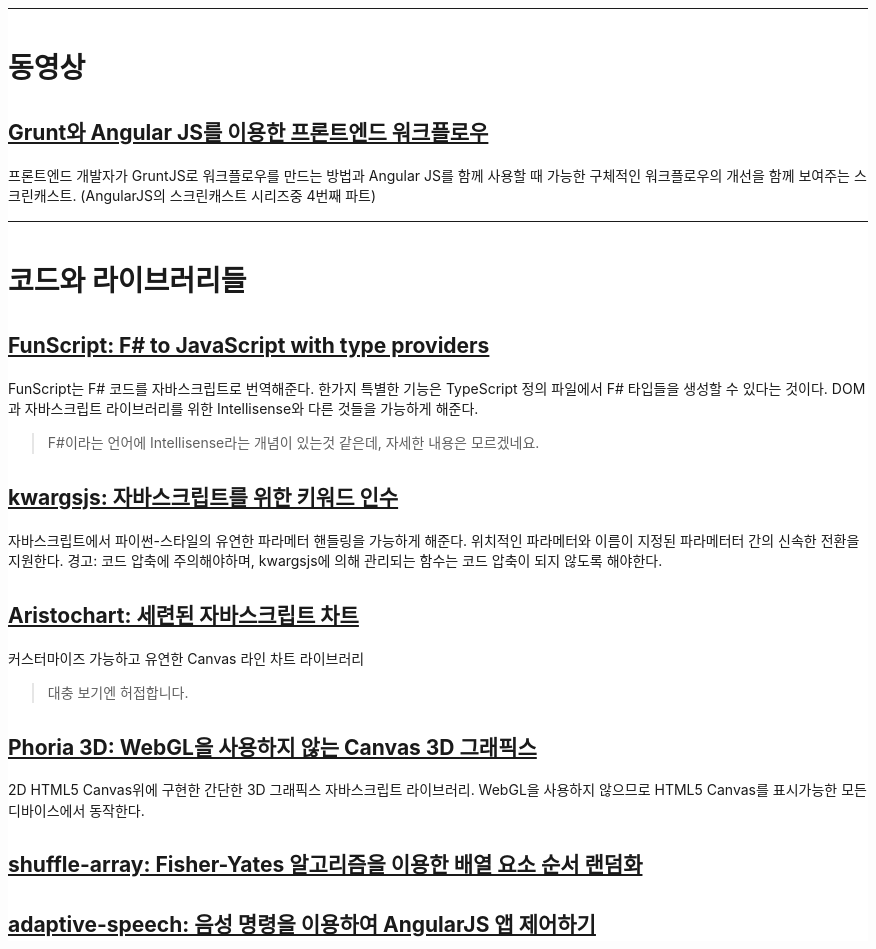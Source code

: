 - - -
# 동영상

## [Grunt와 Angular JS를 이용한 프론트엔드 워크플로우](http://www.youtube.com/watch?v=fSAgFxjFSqY)
프론트엔드 개발자가 GruntJS로 워크플로우를 만드는 방법과 Angular JS를 함께 사용할 때 가능한 구체적인 워크플로우의 개선을 함께 보여주는 스크린캐스트. (AngularJS의 스크린캐스트 시리즈중 4번째 파트)



- - -

# 코드와 라이브러리들

## [FunScript: F# to JavaScript with type providers](http://funscript.info/)
FunScript는 F# 코드를 자바스크립트로 번역해준다. 한가지 특별한 기능은 TypeScript 정의 파일에서 F# 타입들을 생성할 수 있다는 것이다. DOM과 자바스크립트 라이브러리를 위한 Intellisense와 다른 것들을 가능하게 해준다.
> F#이라는 언어에 Intellisense라는 개념이 있는것 같은데, 자세한 내용은 모르겠네요.


## [kwargsjs: 자바스크립트를 위한 키워드 인수](https://github.com/serkanyersen/kwargsjs)
자바스크립트에서 파이썬-스타일의 유연한 파라메터 핸들링을 가능하게 해준다. 위치적인 파라메터와 이름이 지정된 파라메터터 간의 신속한 전환을 지원한다. 경고: 코드 압축에 주의해야하며, kwargsjs에 의해 관리되는 함수는 코드 압축이 되지 않도록 해야한다.



## [Aristochart: 세련된 자바스크립트 차트](http://dunxrion.github.io/aristochart/)
커스터마이즈 가능하고 유연한 Canvas 라인 차트 라이브러리
> 대충 보기엔 허접합니다.


## [Phoria 3D: WebGL을 사용하지 않는 Canvas 3D 그래픽스](http://www.kevs3d.co.uk/dev/phoria/)
2D HTML5 Canvas위에 구현한 간단한 3D 그래픽스 자바스크립트 라이브러리. WebGL을 사용하지 않으므로 HTML5 Canvas를 표시가능한 모든 디바이스에서 동작한다.



## [shuffle-array: Fisher-Yates 알고리즘을 이용한 배열 요소 순서 랜덤화](https://github.com/pazguille/shuffle-array)


## [adaptive-speech: 음성 명령을 이용하여 AngularJS 앱 제어하기](https://github.com/angular-adaptive/adaptive-speech)

